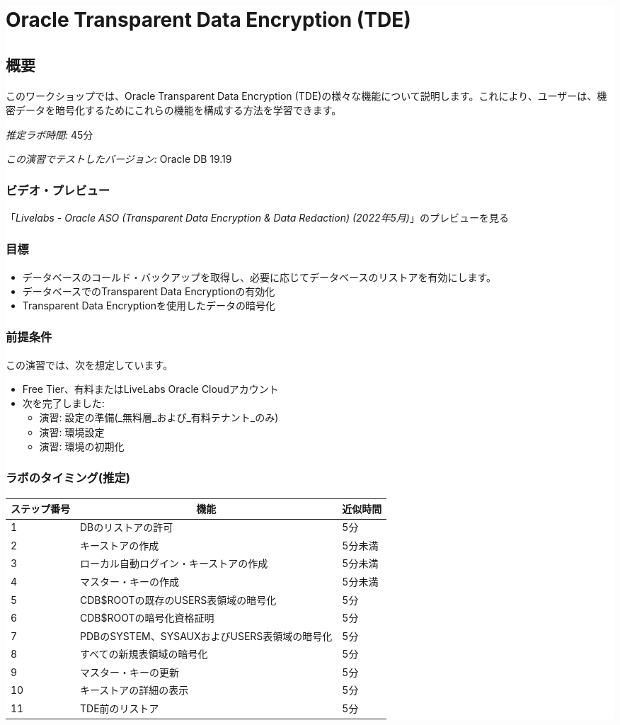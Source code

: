 # Oracle Transparent Data Encryption (TDE)

## 概要

このワークショップでは、Oracle Transparent Data Encryption (TDE)の様々な機能について説明します。これにより、ユーザーは、機密データを暗号化するためにこれらの機能を構成する方法を学習できます。

_推定ラボ時間:_ 45分

_この演習でテストしたバージョン:_ Oracle DB 19.19

### ビデオ・プレビュー

「_Livelabs - Oracle ASO (Transparent Data Encryption & Data Redaction) (2022年5月)_」のプレビューを見る[](youtube:JflshZKgxYs)

### 目標

*   データベースのコールド・バックアップを取得し、必要に応じてデータベースのリストアを有効にします。
*   データベースでのTransparent Data Encryptionの有効化
*   Transparent Data Encryptionを使用したデータの暗号化

### 前提条件

この演習では、次を想定しています。

*   Free Tier、有料またはLiveLabs Oracle Cloudアカウント
*   次を完了しました:
    *   演習: 設定の準備(_無料層_および_有料テナント_のみ)
    *   演習: 環境設定
    *   演習: 環境の初期化

### ラボのタイミング(推定)

| ステップ番号 | 機能 | 近似時間 |
| --- | --- | --- |
| 1 | DBのリストアの許可 | 5分 |
| 2 | キーストアの作成 | 5分未満 |
| 3 | ローカル自動ログイン・キーストアの作成 | 5分未満 |
| 4 | マスター・キーの作成 | 5分未満 |
| 5 | CDB$ROOTの既存のUSERS表領域の暗号化 | 5分 |
| 6 | CDB$ROOTの暗号化資格証明 | 5分 |
| 7 | PDBのSYSTEM、SYSAUXおよびUSERS表領域の暗号化 | 5分 |
| 8 | すべての新規表領域の暗号化 | 5分 |
| 9 | マスター・キーの更新 | 5分 |
| 10 | キーストアの詳細の表示 | 5分 |
| 11 | TDE前のリストア | 5分 |
